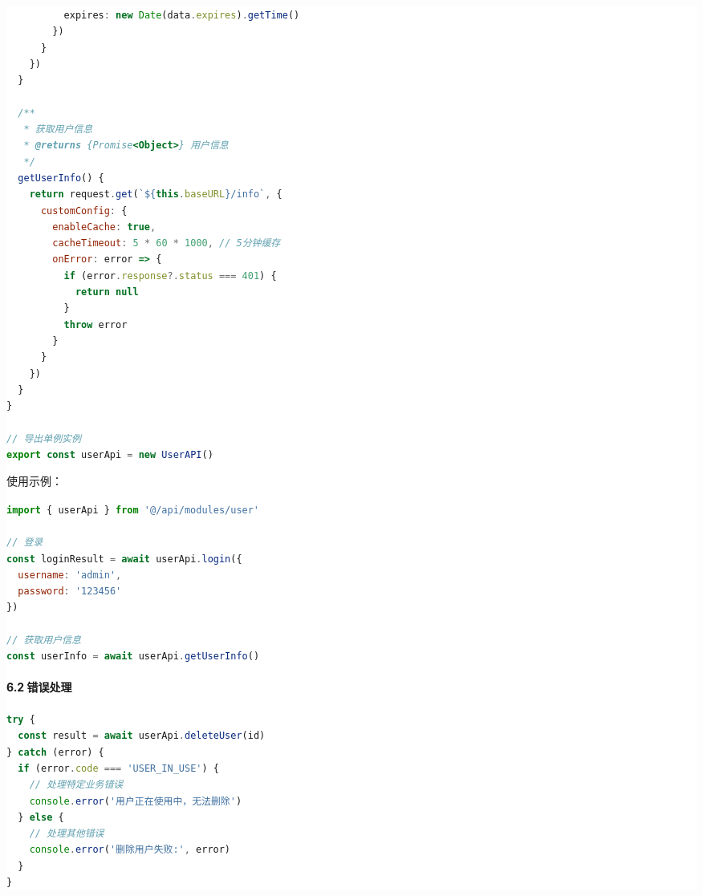 ```javascript
          expires: new Date(data.expires).getTime()
        })
      }
    })
  }

  /**
   * 获取用户信息
   * @returns {Promise<Object>} 用户信息
   */
  getUserInfo() {
    return request.get(`${this.baseURL}/info`, {
      customConfig: {
        enableCache: true,
        cacheTimeout: 5 * 60 * 1000, // 5分钟缓存
        onError: error => {
          if (error.response?.status === 401) {
            return null
          }
          throw error
        }
      }
    })
  }
}

// 导出单例实例
export const userApi = new UserAPI()
```

使用示例：
```javascript
import { userApi } from '@/api/modules/user'

// 登录
const loginResult = await userApi.login({
  username: 'admin',
  password: '123456'
})

// 获取用户信息
const userInfo = await userApi.getUserInfo()
```

#### 6.2 错误处理
```javascript
try {
  const result = await userApi.deleteUser(id)
} catch (error) {
  if (error.code === 'USER_IN_USE') {
    // 处理特定业务错误
    console.error('用户正在使用中，无法删除')
  } else {
    // 处理其他错误
    console.error('删除用户失败:', error)
  }
}
```
